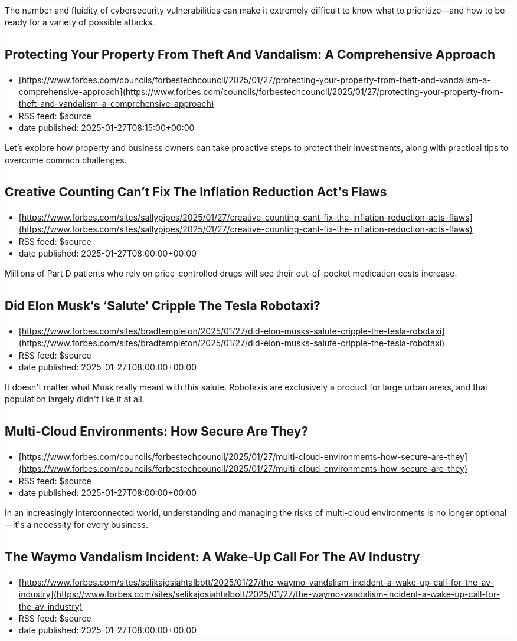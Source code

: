 The number and fluidity of cybersecurity vulnerabilities can make it extremely difficult to know what to prioritize—and how to be ready for a variety of possible attacks.

## Protecting Your Property From Theft And Vandalism: A Comprehensive Approach
 - [https://www.forbes.com/councils/forbestechcouncil/2025/01/27/protecting-your-property-from-theft-and-vandalism-a-comprehensive-approach](https://www.forbes.com/councils/forbestechcouncil/2025/01/27/protecting-your-property-from-theft-and-vandalism-a-comprehensive-approach)
 - RSS feed: $source
 - date published: 2025-01-27T08:15:00+00:00

Let’s explore how property and business owners can take proactive steps to protect their investments, along with practical tips to overcome common challenges.

## Creative Counting Can’t Fix The Inflation Reduction Act's Flaws
 - [https://www.forbes.com/sites/sallypipes/2025/01/27/creative-counting-cant-fix-the-inflation-reduction-acts-flaws](https://www.forbes.com/sites/sallypipes/2025/01/27/creative-counting-cant-fix-the-inflation-reduction-acts-flaws)
 - RSS feed: $source
 - date published: 2025-01-27T08:00:00+00:00

Millions of Part D patients who rely on price-controlled drugs will see their out-of-pocket medication costs increase.

## Did Elon Musk’s ‘Salute’ Cripple The Tesla Robotaxi?
 - [https://www.forbes.com/sites/bradtempleton/2025/01/27/did-elon-musks-salute-cripple-the-tesla-robotaxi](https://www.forbes.com/sites/bradtempleton/2025/01/27/did-elon-musks-salute-cripple-the-tesla-robotaxi)
 - RSS feed: $source
 - date published: 2025-01-27T08:00:00+00:00

It doesn't matter what Musk really meant with this salute.  Robotaxis are exclusively a product for large urban areas, and that population largely didn't like it at all.

## Multi-Cloud Environments: How Secure Are They?
 - [https://www.forbes.com/councils/forbestechcouncil/2025/01/27/multi-cloud-environments-how-secure-are-they](https://www.forbes.com/councils/forbestechcouncil/2025/01/27/multi-cloud-environments-how-secure-are-they)
 - RSS feed: $source
 - date published: 2025-01-27T08:00:00+00:00

In an increasingly interconnected world, understanding and managing the risks of multi-cloud environments is no longer optional—it's a necessity for every business.

## The Waymo Vandalism Incident: A Wake-Up Call For The AV Industry
 - [https://www.forbes.com/sites/selikajosiahtalbott/2025/01/27/the-waymo-vandalism-incident-a-wake-up-call-for-the-av-industry](https://www.forbes.com/sites/selikajosiahtalbott/2025/01/27/the-waymo-vandalism-incident-a-wake-up-call-for-the-av-industry)
 - RSS feed: $source
 - date published: 2025-01-27T08:00:00+00:00

